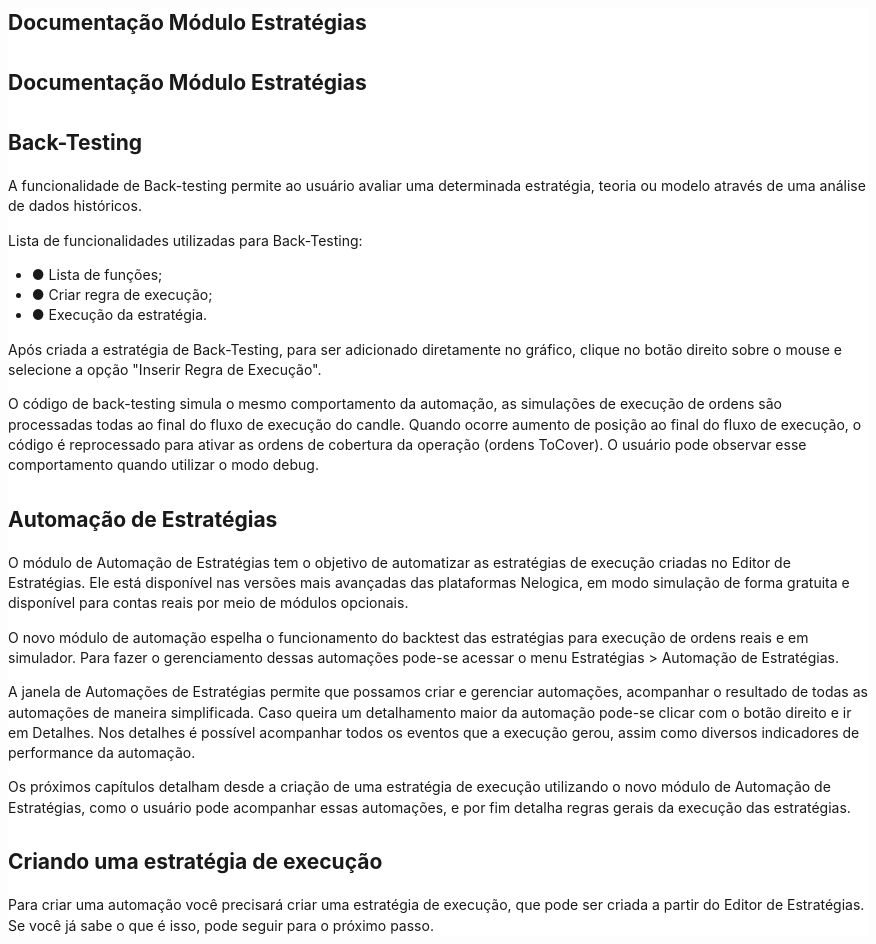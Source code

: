 
## Documentação Módulo Estratégias




## Documentação Módulo Estratégias

## Back-Testing

A funcionalidade de Back-testing permite ao usuário avaliar uma determinada estratégia, teoria ou modelo através de uma análise de dados históricos.

Lista de funcionalidades utilizadas para Back-Testing:

- ● Lista de funções;
- ● Criar regra de execução;
- ● Execução da estratégia.

Após criada a estratégia de Back-Testing, para ser adicionado diretamente no gráfico, clique no botão direito sobre o mouse e selecione a opção "Inserir Regra de Execução".

O código de back-testing simula o mesmo comportamento da automação, as simulações de execução de ordens são processadas todas ao final do fluxo de execução do candle. Quando ocorre aumento de posição ao final do fluxo de execução, o código é reprocessado para ativar as  ordens de cobertura da operação  (ordens  ToCover).  O  usuário  pode  observar  esse  comportamento  quando  utilizar  o  modo debug.

## Automação de Estratégias

O  módulo  de  Automação  de  Estratégias  tem  o  objetivo  de  automatizar  as  estratégias  de  execução criadas  no  Editor  de  Estratégias.  Ele  está  disponível  nas  versões  mais  avançadas  das  plataformas Nelogica, em modo simulação de forma gratuita e disponível para contas reais por meio de módulos opcionais.

O novo módulo de automação espelha o funcionamento do backtest das estratégias para execução de ordens reais e em simulador. Para fazer o gerenciamento dessas automações pode-se acessar o menu Estratégias &gt; Automação de Estratégias.

A  janela  de  Automações  de  Estratégias  permite  que  possamos  criar  e  gerenciar  automações, acompanhar  o  resultado de todas as automações  de  maneira  simplificada. Caso  queira um detalhamento maior da automação pode-se clicar com o botão direito e ir em Detalhes. Nos detalhes é possível  acompanhar todos os eventos que a execução gerou, assim como diversos indicadores de performance da automação.



Os  próximos  capítulos  detalham  desde  a  criação  de  uma  estratégia  de  execução  utilizando  o  novo módulo de Automação de Estratégias, como o usuário pode acompanhar essas automações, e por fim detalha regras gerais da execução das estratégias.

## Criando uma estratégia de execução

Para criar uma automação você precisará criar uma estratégia de execução, que pode ser criada a partir do Editor de Estratégias. Se você já sabe o que é isso, pode seguir para o próximo passo.
